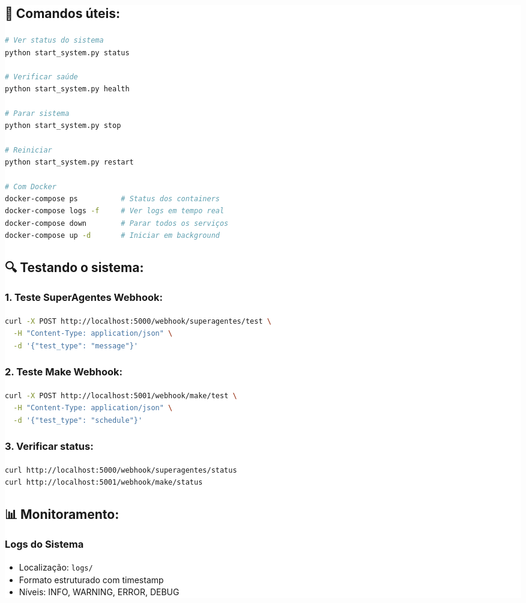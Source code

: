 ## 🚨 Comandos úteis:

```bash
# Ver status do sistema
python start_system.py status

# Verificar saúde
python start_system.py health

# Parar sistema
python start_system.py stop

# Reiniciar
python start_system.py restart

# Com Docker
docker-compose ps          # Status dos containers
docker-compose logs -f     # Ver logs em tempo real
docker-compose down        # Parar todos os serviços
docker-compose up -d       # Iniciar em background
```

## 🔍 Testando o sistema:

### **1. Teste SuperAgentes Webhook:**
```bash
curl -X POST http://localhost:5000/webhook/superagentes/test \
  -H "Content-Type: application/json" \
  -d '{"test_type": "message"}'
```

### **2. Teste Make Webhook:**
```bash
curl -X POST http://localhost:5001/webhook/make/test \
  -H "Content-Type: application/json" \
  -d '{"test_type": "schedule"}'
```

### **3. Verificar status:**
```bash
curl http://localhost:5000/webhook/superagentes/status
curl http://localhost:5001/webhook/make/status
```

## 📊 Monitoramento:

### **Logs do Sistema**
- Localização: `logs/`
- Formato estruturado com timestamp
- Níveis: INFO, WARNING, ERROR, DEBUG
